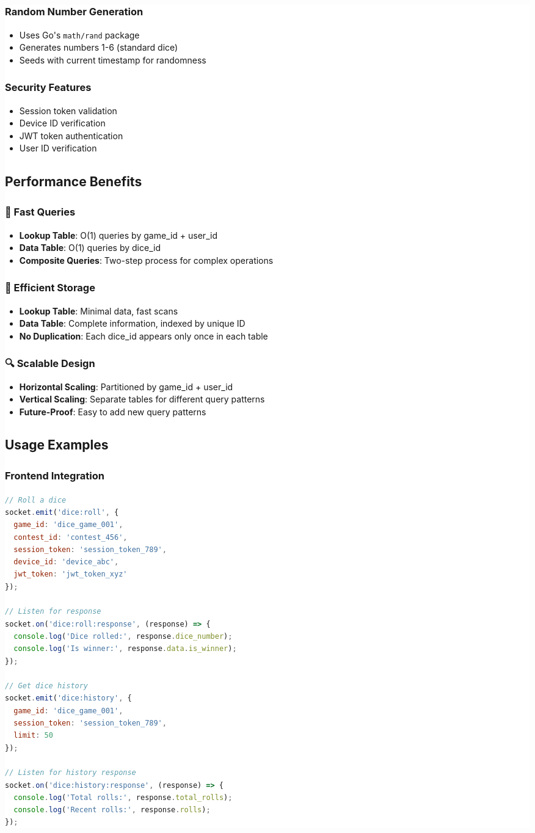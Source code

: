 ### Random Number Generation
- Uses Go's `math/rand` package
- Generates numbers 1-6 (standard dice)
- Seeds with current timestamp for randomness

### Security Features
- Session token validation
- Device ID verification
- JWT token authentication
- User ID verification

## Performance Benefits

### 🚀 Fast Queries
- **Lookup Table**: O(1) queries by game_id + user_id
- **Data Table**: O(1) queries by dice_id
- **Composite Queries**: Two-step process for complex operations

### 💾 Efficient Storage
- **Lookup Table**: Minimal data, fast scans
- **Data Table**: Complete information, indexed by unique ID
- **No Duplication**: Each dice_id appears only once in each table

### 🔍 Scalable Design
- **Horizontal Scaling**: Partitioned by game_id + user_id
- **Vertical Scaling**: Separate tables for different query patterns
- **Future-Proof**: Easy to add new query patterns

## Usage Examples

### Frontend Integration
```javascript
// Roll a dice
socket.emit('dice:roll', {
  game_id: 'dice_game_001',
  contest_id: 'contest_456',
  session_token: 'session_token_789',
  device_id: 'device_abc',
  jwt_token: 'jwt_token_xyz'
});

// Listen for response
socket.on('dice:roll:response', (response) => {
  console.log('Dice rolled:', response.dice_number);
  console.log('Is winner:', response.data.is_winner);
});

// Get dice history
socket.emit('dice:history', {
  game_id: 'dice_game_001',
  session_token: 'session_token_789',
  limit: 50
});

// Listen for history response
socket.on('dice:history:response', (response) => {
  console.log('Total rolls:', response.total_rolls);
  console.log('Recent rolls:', response.rolls);
});
```
